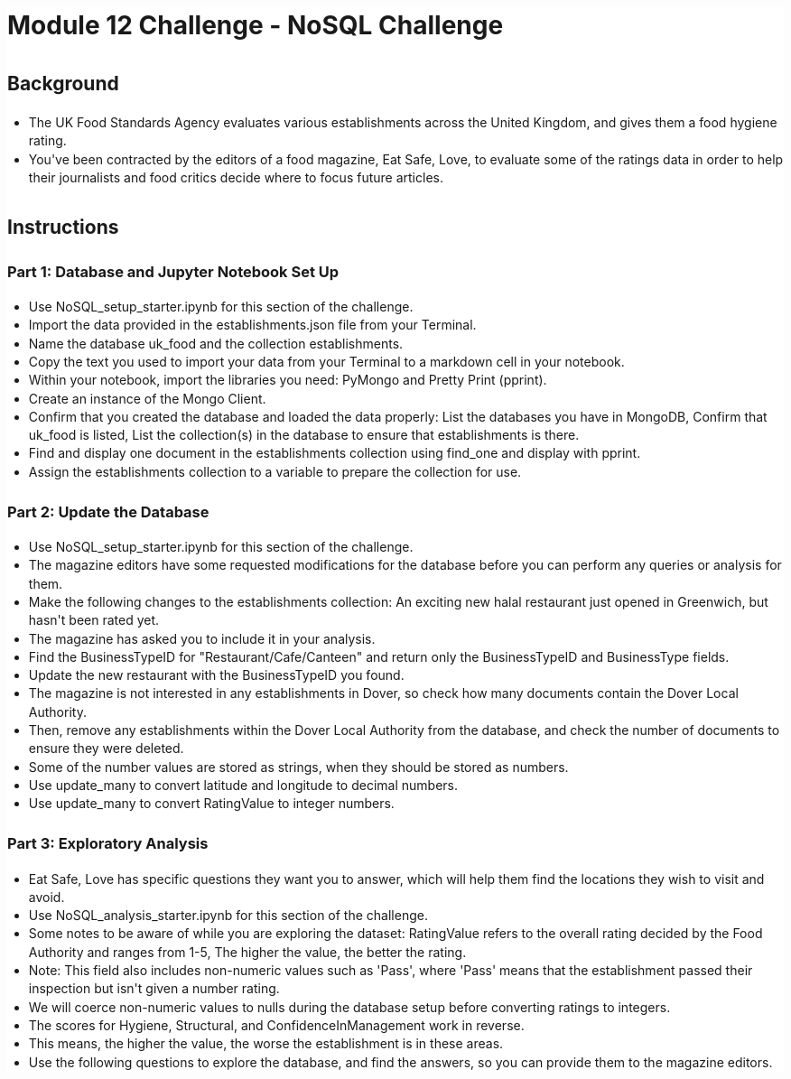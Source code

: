 # Module 12 Challenge - NoSQL Challenge

## Background
* The UK Food Standards Agency evaluates various establishments across the United Kingdom, and gives them a food hygiene rating.
* You've been contracted by the editors of a food magazine, Eat Safe, Love, to evaluate some of the ratings data in order to help their journalists and food critics decide where to focus future articles.

## Instructions
### Part 1: Database and Jupyter Notebook Set Up
* Use NoSQL_setup_starter.ipynb for this section of the challenge.
* Import the data provided in the establishments.json file from your Terminal.
* Name the database uk_food and the collection establishments.
* Copy the text you used to import your data from your Terminal to a markdown cell in your notebook.
* Within your notebook, import the libraries you need: PyMongo and Pretty Print (pprint).
* Create an instance of the Mongo Client.
* Confirm that you created the database and loaded the data properly: List the databases you have in MongoDB, Confirm that uk_food is listed, List the collection(s) in the database to ensure that establishments is there.
* Find and display one document in the establishments collection using find_one and display with pprint.
* Assign the establishments collection to a variable to prepare the collection for use.

### Part 2: Update the Database
* Use NoSQL_setup_starter.ipynb for this section of the challenge.
* The magazine editors have some requested modifications for the database before you can perform any queries or analysis for them.
* Make the following changes to the establishments collection: An exciting new halal restaurant just opened in Greenwich, but hasn't been rated yet.
* The magazine has asked you to include it in your analysis.
* Find the BusinessTypeID for "Restaurant/Cafe/Canteen" and return only the BusinessTypeID and BusinessType fields.
* Update the new restaurant with the BusinessTypeID you found.
* The magazine is not interested in any establishments in Dover, so check how many documents contain the Dover Local Authority.
* Then, remove any establishments within the Dover Local Authority from the database, and check the number of documents to ensure they were deleted.
* Some of the number values are stored as strings, when they should be stored as numbers.
* Use update_many to convert latitude and longitude to decimal numbers.
* Use update_many to convert RatingValue to integer numbers.

### Part 3: Exploratory Analysis
* Eat Safe, Love has specific questions they want you to answer, which will help them find the locations they wish to visit and avoid.
* Use NoSQL_analysis_starter.ipynb for this section of the challenge.
* Some notes to be aware of while you are exploring the dataset: RatingValue refers to the overall rating decided by the Food Authority and ranges from 1-5, The higher the value, the better the rating.
* Note: This field also includes non-numeric values such as 'Pass', where 'Pass' means that the establishment passed their inspection but isn't given a number rating.
* We will coerce non-numeric values to nulls during the database setup before converting ratings to integers.
* The scores for Hygiene, Structural, and ConfidenceInManagement work in reverse.
* This means, the higher the value, the worse the establishment is in these areas.
* Use the following questions to explore the database, and find the answers, so you can provide them to the magazine editors.